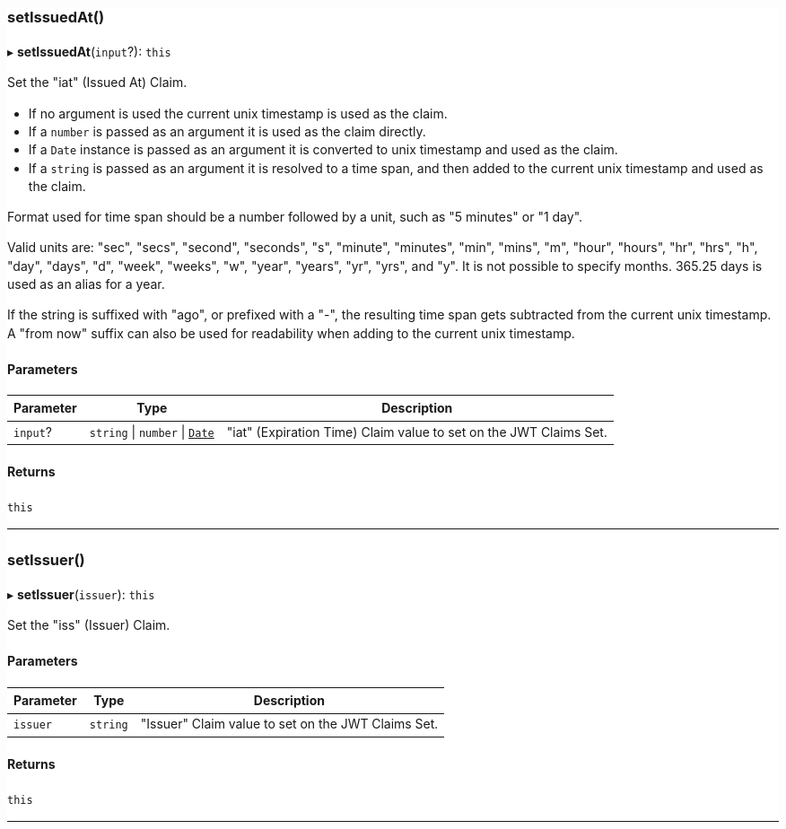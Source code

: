 ### setIssuedAt()

▸ **setIssuedAt**(`input`?): `this`

Set the "iat" (Issued At) Claim.

- If no argument is used the current unix timestamp is used as the claim.
- If a `number` is passed as an argument it is used as the claim directly.
- If a `Date` instance is passed as an argument it is converted to unix timestamp and used as the
  claim.
- If a `string` is passed as an argument it is resolved to a time span, and then added to the
  current unix timestamp and used as the claim.

Format used for time span should be a number followed by a unit, such as "5 minutes" or "1
day".

Valid units are: "sec", "secs", "second", "seconds", "s", "minute", "minutes", "min", "mins",
"m", "hour", "hours", "hr", "hrs", "h", "day", "days", "d", "week", "weeks", "w", "year",
"years", "yr", "yrs", and "y". It is not possible to specify months. 365.25 days is used as an
alias for a year.

If the string is suffixed with "ago", or prefixed with a "-", the resulting time span gets
subtracted from the current unix timestamp. A "from now" suffix can also be used for
readability when adding to the current unix timestamp.

#### Parameters

| Parameter | Type | Description |
| ------ | ------ | ------ |
| `input`? | `string` \| `number` \| [`Date`](https://developer.mozilla.org/docs/Web/JavaScript/Reference/Global_Objects/Date) | "iat" (Expiration Time) Claim value to set on the JWT Claims Set. |

#### Returns

`this`

***

### setIssuer()

▸ **setIssuer**(`issuer`): `this`

Set the "iss" (Issuer) Claim.

#### Parameters

| Parameter | Type | Description |
| ------ | ------ | ------ |
| `issuer` | `string` | "Issuer" Claim value to set on the JWT Claims Set. |

#### Returns

`this`

***
